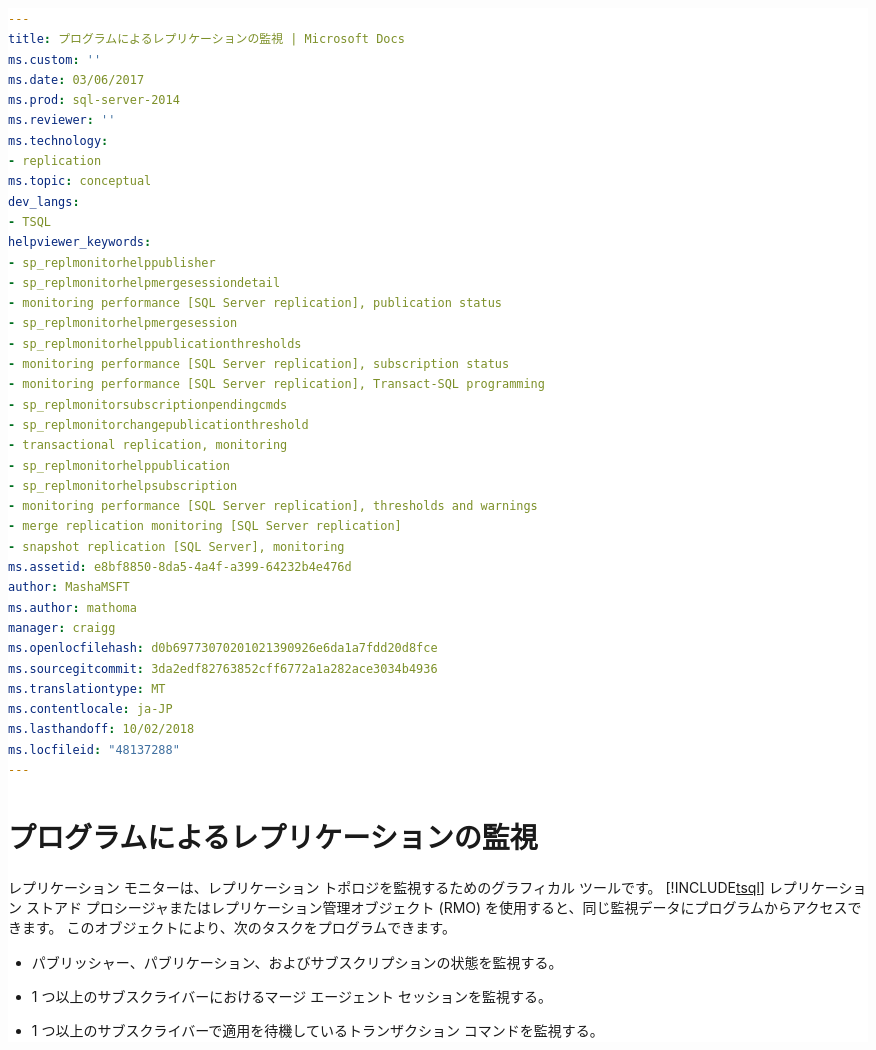 ```yaml
---
title: プログラムによるレプリケーションの監視 | Microsoft Docs
ms.custom: ''
ms.date: 03/06/2017
ms.prod: sql-server-2014
ms.reviewer: ''
ms.technology:
- replication
ms.topic: conceptual
dev_langs:
- TSQL
helpviewer_keywords:
- sp_replmonitorhelppublisher
- sp_replmonitorhelpmergesessiondetail
- monitoring performance [SQL Server replication], publication status
- sp_replmonitorhelpmergesession
- sp_replmonitorhelppublicationthresholds
- monitoring performance [SQL Server replication], subscription status
- monitoring performance [SQL Server replication], Transact-SQL programming
- sp_replmonitorsubscriptionpendingcmds
- sp_replmonitorchangepublicationthreshold
- transactional replication, monitoring
- sp_replmonitorhelppublication
- sp_replmonitorhelpsubscription
- monitoring performance [SQL Server replication], thresholds and warnings
- merge replication monitoring [SQL Server replication]
- snapshot replication [SQL Server], monitoring
ms.assetid: e8bf8850-8da5-4a4f-a399-64232b4e476d
author: MashaMSFT
ms.author: mathoma
manager: craigg
ms.openlocfilehash: d0b69773070201021390926e6da1a7fdd20d8fce
ms.sourcegitcommit: 3da2edf82763852cff6772a1a282ace3034b4936
ms.translationtype: MT
ms.contentlocale: ja-JP
ms.lasthandoff: 10/02/2018
ms.locfileid: "48137288"
---
```

# <a name="programmatically-monitor-replication"></a>プログラムによるレプリケーションの監視
  レプリケーション モニターは、レプリケーション トポロジを監視するためのグラフィカル ツールです。 [!INCLUDE[tsql](../../../includes/tsql-md.md)] レプリケーション ストアド プロシージャまたはレプリケーション管理オブジェクト (RMO) を使用すると、同じ監視データにプログラムからアクセスできます。 このオブジェクトにより、次のタスクをプログラムできます。  
  
-   パブリッシャー、パブリケーション、およびサブスクリプションの状態を監視する。  
  
-   1 つ以上のサブスクライバーにおけるマージ エージェント セッションを監視する。  
  
-   1 つ以上のサブスクライバーで適用を待機しているトランザクション コマンドを監視する。  
  
